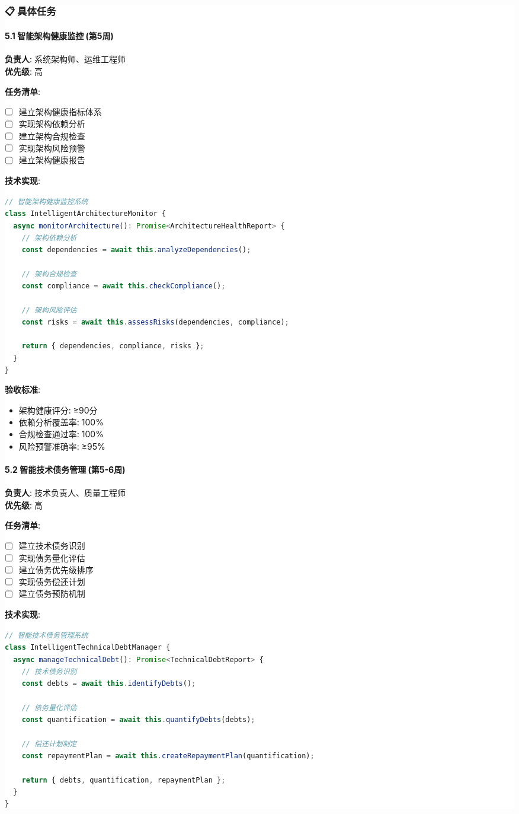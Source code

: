 ### 📋 具体任务

#### 5.1 智能架构健康监控 (第5周)
**负责人**: 系统架构师、运维工程师  
**优先级**: 高  

**任务清单**:
- [ ] 建立架构健康指标体系
- [ ] 实现架构依赖分析
- [ ] 建立架构合规检查
- [ ] 实现架构风险预警
- [ ] 建立架构健康报告

**技术实现**:
```typescript
// 智能架构健康监控系统
class IntelligentArchitectureMonitor {
  async monitorArchitecture(): Promise<ArchitectureHealthReport> {
    // 架构依赖分析
    const dependencies = await this.analyzeDependencies();
    
    // 架构合规检查
    const compliance = await this.checkCompliance();
    
    // 架构风险评估
    const risks = await this.assessRisks(dependencies, compliance);
    
    return { dependencies, compliance, risks };
  }
}
```

**验收标准**:
- 架构健康评分: ≥90分
- 依赖分析覆盖率: 100%
- 合规检查通过率: 100%
- 风险预警准确率: ≥95%

#### 5.2 智能技术债务管理 (第5-6周)
**负责人**: 技术负责人、质量工程师  
**优先级**: 高  

**任务清单**:
- [ ] 建立技术债务识别
- [ ] 实现债务量化评估
- [ ] 建立债务优先级排序
- [ ] 实现债务偿还计划
- [ ] 建立债务预防机制

**技术实现**:
```typescript
// 智能技术债务管理系统
class IntelligentTechnicalDebtManager {
  async manageTechnicalDebt(): Promise<TechnicalDebtReport> {
    // 技术债务识别
    const debts = await this.identifyDebts();
    
    // 债务量化评估
    const quantification = await this.quantifyDebts(debts);
    
    // 偿还计划制定
    const repaymentPlan = await this.createRepaymentPlan(quantification);
    
    return { debts, quantification, repaymentPlan };
  }
}
```